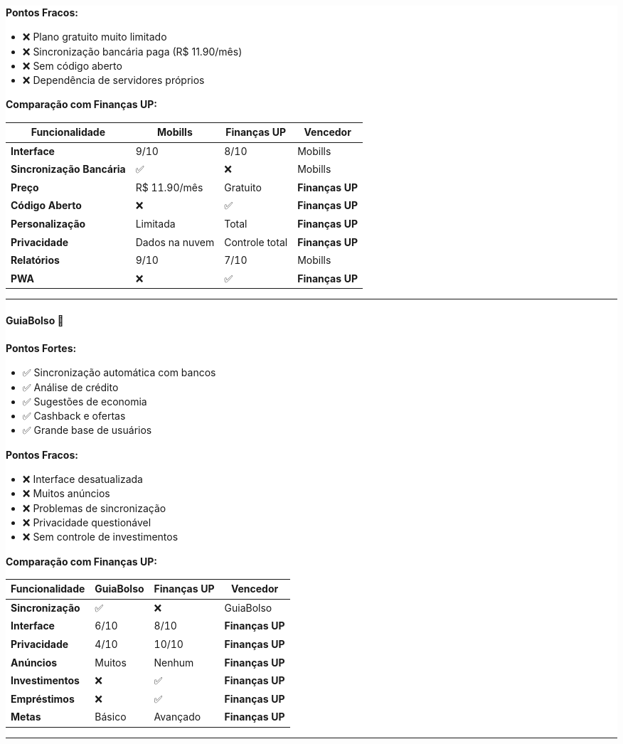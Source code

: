**Pontos Fracos:**
- ❌ Plano gratuito muito limitado
- ❌ Sincronização bancária paga (R$ 11.90/mês)
- ❌ Sem código aberto
- ❌ Dependência de servidores próprios

**Comparação com Finanças UP:**

| Funcionalidade | Mobills | Finanças UP | Vencedor |
|----------------|---------|-------------|----------|
| **Interface** | 9/10 | 8/10 | Mobills |
| **Sincronização Bancária** | ✅ | ❌ | Mobills |
| **Preço** | R$ 11.90/mês | Gratuito | **Finanças UP** |
| **Código Aberto** | ❌ | ✅ | **Finanças UP** |
| **Personalização** | Limitada | Total | **Finanças UP** |
| **Privacidade** | Dados na nuvem | Controle total | **Finanças UP** |
| **Relatórios** | 9/10 | 7/10 | Mobills |
| **PWA** | ❌ | ✅ | **Finanças UP** |

---

#### **GuiaBolso** 🥈

**Pontos Fortes:**
- ✅ Sincronização automática com bancos
- ✅ Análise de crédito
- ✅ Sugestões de economia
- ✅ Cashback e ofertas
- ✅ Grande base de usuários

**Pontos Fracos:**
- ❌ Interface desatualizada
- ❌ Muitos anúncios
- ❌ Problemas de sincronização
- ❌ Privacidade questionável
- ❌ Sem controle de investimentos

**Comparação com Finanças UP:**

| Funcionalidade | GuiaBolso | Finanças UP | Vencedor |
|----------------|-----------|-------------|----------|
| **Sincronização** | ✅ | ❌ | GuiaBolso |
| **Interface** | 6/10 | 8/10 | **Finanças UP** |
| **Privacidade** | 4/10 | 10/10 | **Finanças UP** |
| **Anúncios** | Muitos | Nenhum | **Finanças UP** |
| **Investimentos** | ❌ | ✅ | **Finanças UP** |
| **Empréstimos** | ❌ | ✅ | **Finanças UP** |
| **Metas** | Básico | Avançado | **Finanças UP** |

---